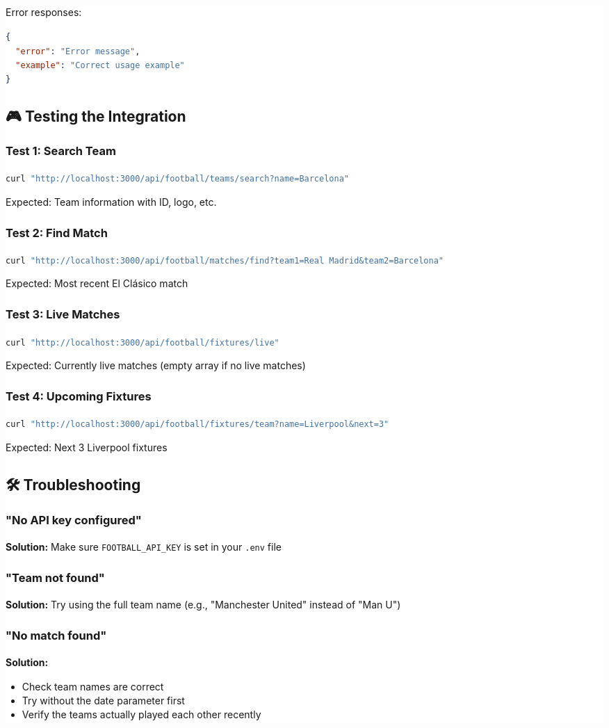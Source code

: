 Error responses:

```json
{
  "error": "Error message",
  "example": "Correct usage example"
}
```

## 🎮 Testing the Integration

### Test 1: Search Team
```bash
curl "http://localhost:3000/api/football/teams/search?name=Barcelona"
```

Expected: Team information with ID, logo, etc.

### Test 2: Find Match
```bash
curl "http://localhost:3000/api/football/matches/find?team1=Real Madrid&team2=Barcelona"
```

Expected: Most recent El Clásico match

### Test 3: Live Matches
```bash
curl "http://localhost:3000/api/football/fixtures/live"
```

Expected: Currently live matches (empty array if no live matches)

### Test 4: Upcoming Fixtures
```bash
curl "http://localhost:3000/api/football/fixtures/team?name=Liverpool&next=3"
```

Expected: Next 3 Liverpool fixtures

## 🛠️ Troubleshooting

### "No API key configured"
**Solution:** Make sure `FOOTBALL_API_KEY` is set in your `.env` file

### "Team not found"
**Solution:** Try using the full team name (e.g., "Manchester United" instead of "Man U")

### "No match found"
**Solution:** 
- Check team names are correct
- Try without the date parameter first
- Verify the teams actually played each other recently

